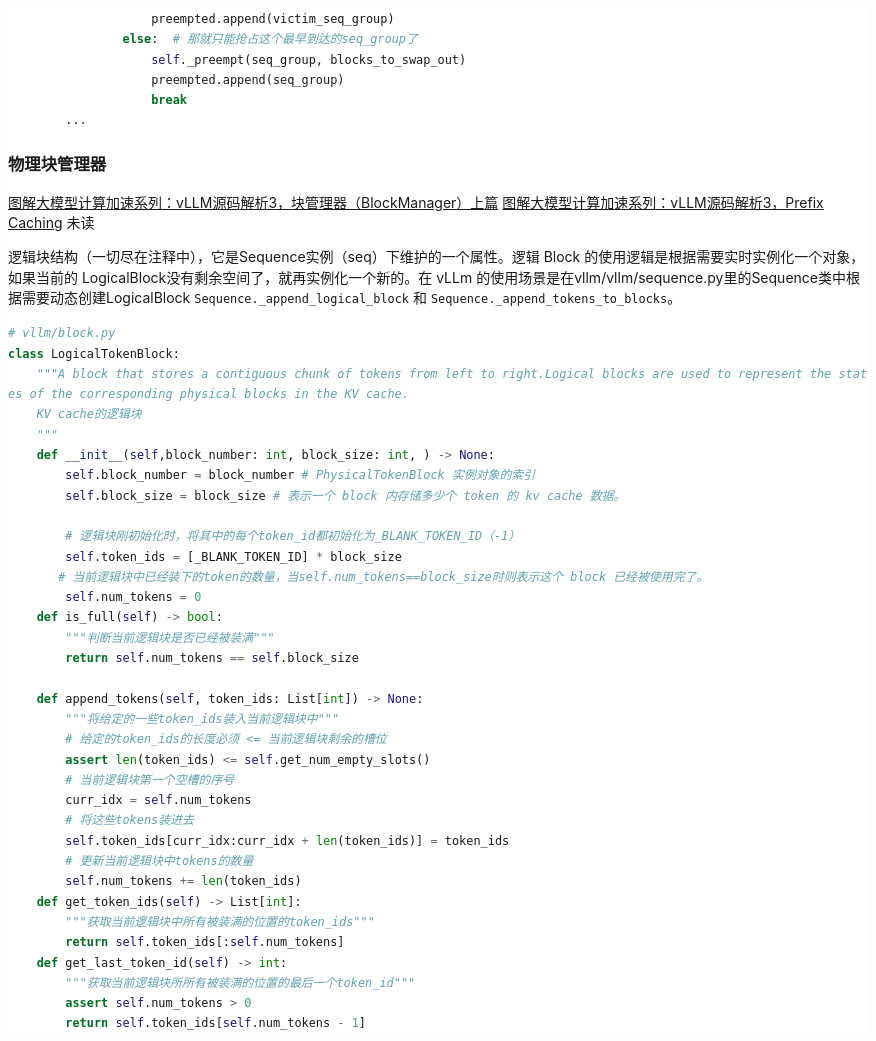 ```python
                    preempted.append(victim_seq_group)
                else:  # 那就只能抢占这个最早到达的seq_group了
                    self._preempt(seq_group, blocks_to_swap_out)
                    preempted.append(seq_group)
                    break
        ...                           
```

### 物理块管理器

[图解大模型计算加速系列：vLLM源码解析3，块管理器（BlockManager）上篇](https://mp.weixin.qq.com/s/JBAqo2780Sf_ov86am3MjQ)
[图解大模型计算加速系列：vLLM源码解析3，Prefix Caching](https://mp.weixin.qq.com/s/bAY4OGqQlEeBaITIwxQEuw) 未读

逻辑块结构（一切尽在注释中），它是Sequence实例（seq）下维护的一个属性。逻辑 Block 的使用逻辑是根据需要实时实例化一个对象，如果当前的 LogicalBlock没有剩余空间了，就再实例化一个新的。在 vLLm 的使用场景是在vllm/vllm/sequence.py里的Sequence类中根据需要动态创建LogicalBlock `Sequence._append_logical_block` 和 `Sequence._append_tokens_to_blocks`。

```python
# vllm/block.py
class LogicalTokenBlock:
    """A block that stores a contiguous chunk of tokens from left to right.Logical blocks are used to represent the states of the corresponding physical blocks in the KV cache.
    KV cache的逻辑块
    """
    def __init__(self,block_number: int, block_size: int, ) -> None:
        self.block_number = block_number # PhysicalTokenBlock 实例对象的索引
        self.block_size = block_size # 表示一个 block 内存储多少个 token 的 kv cache 数据。

        # 逻辑块刚初始化时，将其中的每个token_id都初始化为_BLANK_TOKEN_ID（-1）
        self.token_ids = [_BLANK_TOKEN_ID] * block_size 
       # 当前逻辑块中已经装下的token的数量，当self.num_tokens==block_size时则表示这个 block 已经被使用完了。
        self.num_tokens = 0  
    def is_full(self) -> bool:
        """判断当前逻辑块是否已经被装满"""
        return self.num_tokens == self.block_size

    def append_tokens(self, token_ids: List[int]) -> None:
        """将给定的一些token_ids装入当前逻辑块中"""
        # 给定的token_ids的长度必须 <= 当前逻辑块剩余的槽位
        assert len(token_ids) <= self.get_num_empty_slots()
        # 当前逻辑块第一个空槽的序号
        curr_idx = self.num_tokens
        # 将这些tokens装进去
        self.token_ids[curr_idx:curr_idx + len(token_ids)] = token_ids
        # 更新当前逻辑块中tokens的数量
        self.num_tokens += len(token_ids)
    def get_token_ids(self) -> List[int]:
        """获取当前逻辑块中所有被装满的位置的token_ids"""
        return self.token_ids[:self.num_tokens]
    def get_last_token_id(self) -> int:
        """获取当前逻辑块所所有被装满的位置的最后一个token_id"""
        assert self.num_tokens > 0
        return self.token_ids[self.num_tokens - 1]
```
